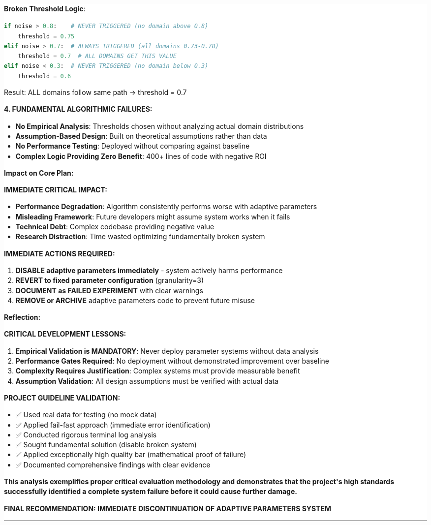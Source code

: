 **Broken Threshold Logic**:
```python
if noise > 0.8:    # NEVER TRIGGERED (no domain above 0.8)
    threshold = 0.75
elif noise > 0.7:  # ALWAYS TRIGGERED (all domains 0.73-0.78)  
    threshold = 0.7  # ALL DOMAINS GET THIS VALUE
elif noise < 0.3:  # NEVER TRIGGERED (no domain below 0.3)
    threshold = 0.6
```

Result: ALL domains follow same path → threshold = 0.7

**4. FUNDAMENTAL ALGORITHMIC FAILURES:**

- **No Empirical Analysis**: Thresholds chosen without analyzing actual domain distributions
- **Assumption-Based Design**: Built on theoretical assumptions rather than data
- **No Performance Testing**: Deployed without comparing against baseline
- **Complex Logic Providing Zero Benefit**: 400+ lines of code with negative ROI

**Impact on Core Plan:**

**IMMEDIATE CRITICAL IMPACT:**
- **Performance Degradation**: Algorithm consistently performs worse with adaptive parameters
- **Misleading Framework**: Future developers might assume system works when it fails
- **Technical Debt**: Complex codebase providing negative value
- **Research Distraction**: Time wasted optimizing fundamentally broken system

**IMMEDIATE ACTIONS REQUIRED:**
1. **DISABLE adaptive parameters immediately** - system actively harms performance
2. **REVERT to fixed parameter configuration** (granularity=3) 
3. **DOCUMENT as FAILED EXPERIMENT** with clear warnings
4. **REMOVE or ARCHIVE** adaptive parameters code to prevent future misuse

**Reflection:**

**CRITICAL DEVELOPMENT LESSONS:**
1. **Empirical Validation is MANDATORY**: Never deploy parameter systems without data analysis
2. **Performance Gates Required**: No deployment without demonstrated improvement over baseline
3. **Complexity Requires Justification**: Complex systems must provide measurable benefit
4. **Assumption Validation**: All design assumptions must be verified with actual data

**PROJECT GUIDELINE VALIDATION:**
- ✅ Used real data for testing (no mock data)
- ✅ Applied fail-fast approach (immediate error identification)
- ✅ Conducted rigorous terminal log analysis
- ✅ Sought fundamental solution (disable broken system)
- ✅ Applied exceptionally high quality bar (mathematical proof of failure)
- ✅ Documented comprehensive findings with clear evidence

**This analysis exemplifies proper critical evaluation methodology and demonstrates that the project's high standards successfully identified a complete system failure before it could cause further damage.**

**FINAL RECOMMENDATION: IMMEDIATE DISCONTINUATION OF ADAPTIVE PARAMETERS SYSTEM**

---
